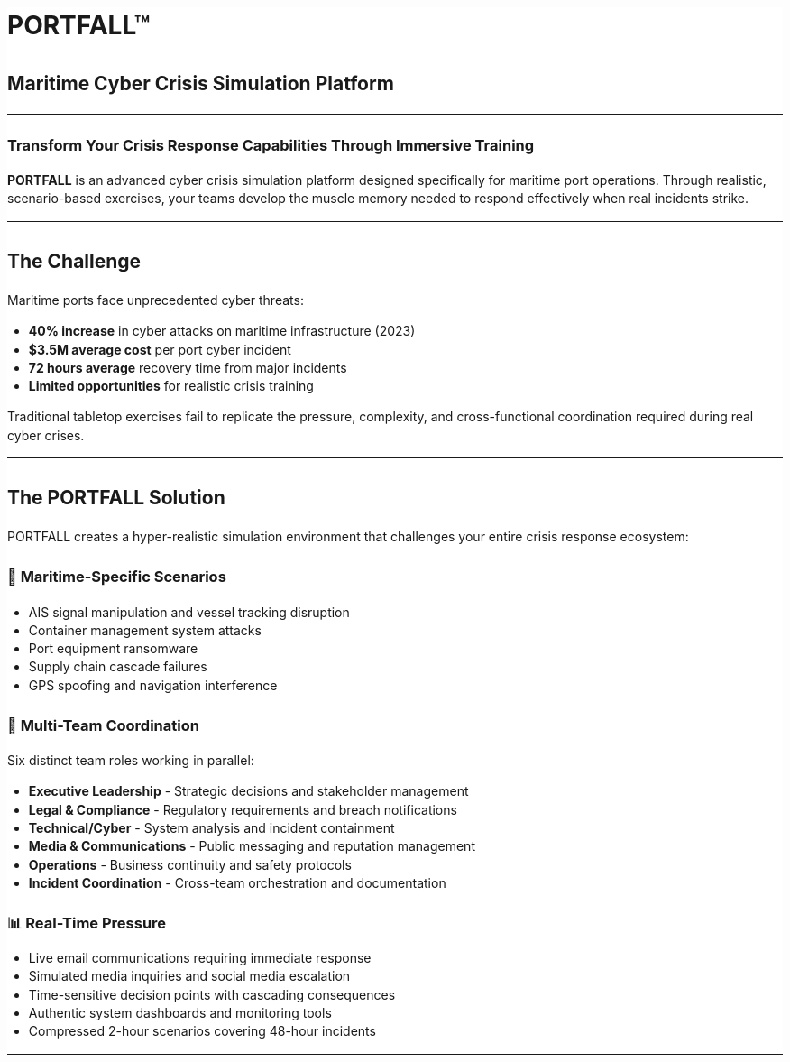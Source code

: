# PORTFALL™
## Maritime Cyber Crisis Simulation Platform

---

### Transform Your Crisis Response Capabilities Through Immersive Training

**PORTFALL** is an advanced cyber crisis simulation platform designed specifically for maritime port operations. Through realistic, scenario-based exercises, your teams develop the muscle memory needed to respond effectively when real incidents strike.

---

## The Challenge

Maritime ports face unprecedented cyber threats:
- **40% increase** in cyber attacks on maritime infrastructure (2023)
- **$3.5M average cost** per port cyber incident
- **72 hours average** recovery time from major incidents
- **Limited opportunities** for realistic crisis training

Traditional tabletop exercises fail to replicate the pressure, complexity, and cross-functional coordination required during real cyber crises.

---

## The PORTFALL Solution

PORTFALL creates a hyper-realistic simulation environment that challenges your entire crisis response ecosystem:

### 🚢 **Maritime-Specific Scenarios**
- AIS signal manipulation and vessel tracking disruption
- Container management system attacks
- Port equipment ransomware
- Supply chain cascade failures
- GPS spoofing and navigation interference

### 👥 **Multi-Team Coordination**
Six distinct team roles working in parallel:
- **Executive Leadership** - Strategic decisions and stakeholder management
- **Legal & Compliance** - Regulatory requirements and breach notifications
- **Technical/Cyber** - System analysis and incident containment
- **Media & Communications** - Public messaging and reputation management
- **Operations** - Business continuity and safety protocols
- **Incident Coordination** - Cross-team orchestration and documentation

### 📊 **Real-Time Pressure**
- Live email communications requiring immediate response
- Simulated media inquiries and social media escalation
- Time-sensitive decision points with cascading consequences
- Authentic system dashboards and monitoring tools
- Compressed 2-hour scenarios covering 48-hour incidents

---